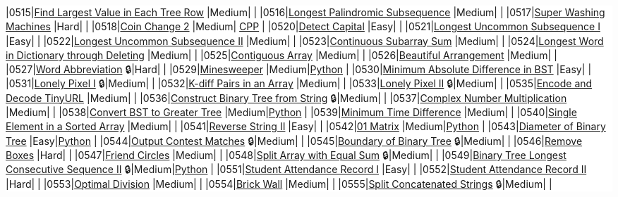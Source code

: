 |0515|[Find Largest Value in Each Tree Row](https://leetcode.com/problems/find-largest-value-in-each-tree-row/description/) |Medium|   |
|0516|[Longest Palindromic Subsequence](https://leetcode.com/problems/longest-palindromic-subsequence/description/) |Medium|   |
|0517|[Super Washing Machines](https://leetcode.com/problems/super-washing-machines/description/) |Hard|   |
|0518|[Coin Change 2](https://leetcode.com/problems/coin-change-2/description/) |Medium| [CPP](https://github.com/lih627/python-algorithm-templates/tree/master/LeetCodeSolutions/LeetCode_0518.cpp)  |
|0520|[Detect Capital](https://leetcode.com/problems/detect-capital/description/) |Easy|   |
|0521|[Longest Uncommon Subsequence I](https://leetcode.com/problems/longest-uncommon-subsequence-i/description/) |Easy|   |
|0522|[Longest Uncommon Subsequence II](https://leetcode.com/problems/longest-uncommon-subsequence-ii/description/) |Medium|   |
|0523|[Continuous Subarray Sum](https://leetcode.com/problems/continuous-subarray-sum/description/) |Medium|   |
|0524|[Longest Word in Dictionary through Deleting](https://leetcode.com/problems/longest-word-in-dictionary-through-deleting/description/) |Medium|   |
|0525|[Contiguous Array](https://leetcode.com/problems/contiguous-array/description/) |Medium|   |
|0526|[Beautiful Arrangement](https://leetcode.com/problems/beautiful-arrangement/description/) |Medium|   |
|0527|[Word Abbreviation](https://leetcode.com/problems/word-abbreviation/description/) :lock:|Hard|   |
|0529|[Minesweeper](https://leetcode.com/problems/minesweeper/description/) |Medium|[Python](https://github.com/lih627/python-algorithm-templates/tree/master/LeetCodeSolutions/LeetCode_0529.py)   |
|0530|[Minimum Absolute Difference in BST](https://leetcode.com/problems/minimum-absolute-difference-in-bst/description/) |Easy|   |
|0531|[Lonely Pixel I](https://leetcode.com/problems/lonely-pixel-i/description/) :lock:|Medium|   |
|0532|[K-diff Pairs in an Array](https://leetcode.com/problems/k-diff-pairs-in-an-array/description/) |Medium|   |
|0533|[Lonely Pixel II](https://leetcode.com/problems/lonely-pixel-ii/description/) :lock:|Medium|   |
|0535|[Encode and Decode TinyURL](https://leetcode.com/problems/encode-and-decode-tinyurl/description/) |Medium|   |
|0536|[Construct Binary Tree from String](https://leetcode.com/problems/construct-binary-tree-from-string/description/) :lock:|Medium|   |
|0537|[Complex Number Multiplication](https://leetcode.com/problems/complex-number-multiplication/description/) |Medium|   |
|0538|[Convert BST to Greater Tree](https://leetcode.com/problems/convert-bst-to-greater-tree/description/) |Medium|[Python](https://github.com/lih627/python-algorithm-templates/tree/master/LeetCodeSolutions/LeetCode_0538.py)   |
|0539|[Minimum Time Difference](https://leetcode.com/problems/minimum-time-difference/description/) |Medium|   |
|0540|[Single Element in a Sorted Array](https://leetcode.com/problems/single-element-in-a-sorted-array/description/) |Medium|   |
|0541|[Reverse String II](https://leetcode.com/problems/reverse-string-ii/description/) |Easy|   |
|0542|[01 Matrix](https://leetcode.com/problems/01-matrix/description/) |Medium|[Python](https://github.com/lih627/python-algorithm-templates/tree/master/LeetCodeSolutions/LeetCode_0542.py)   |
|0543|[Diameter of Binary Tree](https://leetcode.com/problems/diameter-of-binary-tree/description/) |Easy|[Python](https://github.com/lih627/python-algorithm-templates/tree/master/LeetCodeSolutions/LeetCode_0543.py)   |
|0544|[Output Contest Matches](https://leetcode.com/problems/output-contest-matches/description/) :lock:|Medium|   |
|0545|[Boundary of Binary Tree](https://leetcode.com/problems/boundary-of-binary-tree/description/) :lock:|Medium|   |
|0546|[Remove Boxes](https://leetcode.com/problems/remove-boxes/description/) |Hard|   |
|0547|[Friend Circles](https://leetcode.com/problems/friend-circles/description/) |Medium|   |
|0548|[Split Array with Equal Sum](https://leetcode.com/problems/split-array-with-equal-sum/description/) :lock:|Medium|   |
|0549|[Binary Tree Longest Consecutive Sequence II](https://leetcode.com/problems/binary-tree-longest-consecutive-sequence-ii/description/) :lock:|Medium|[Python](https://github.com/lih627/python-algorithm-templates/tree/master/LeetCodeSolutions/LeetCode_0549.py)   |
|0551|[Student Attendance Record I](https://leetcode.com/problems/student-attendance-record-i/description/) |Easy|   |
|0552|[Student Attendance Record II](https://leetcode.com/problems/student-attendance-record-ii/description/) |Hard|   |
|0553|[Optimal Division](https://leetcode.com/problems/optimal-division/description/) |Medium|   |
|0554|[Brick Wall](https://leetcode.com/problems/brick-wall/description/) |Medium|   |
|0555|[Split Concatenated Strings](https://leetcode.com/problems/split-concatenated-strings/description/) :lock:|Medium|   |
